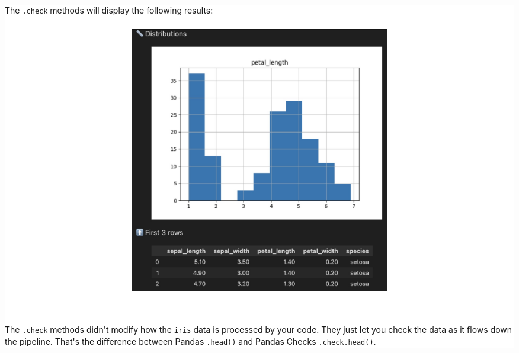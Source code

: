 The `.check` methods will display the following results:
<br/><br/>
<img src="https://raw.githubusercontent.com/cparmet/pandas-checks/main/static/sample_output.jpg" alt="Sample output" width="350" style="display: block; margin-left: auto; margin-right: auto;  width: 50%;"/>
<br/><br/>
  
The `.check` methods didn't modify how the `iris` data is processed by your code. They just let you check the data as it flows down the pipeline. That's the difference between Pandas `.head()` and Pandas Checks `.check.head()`.
  